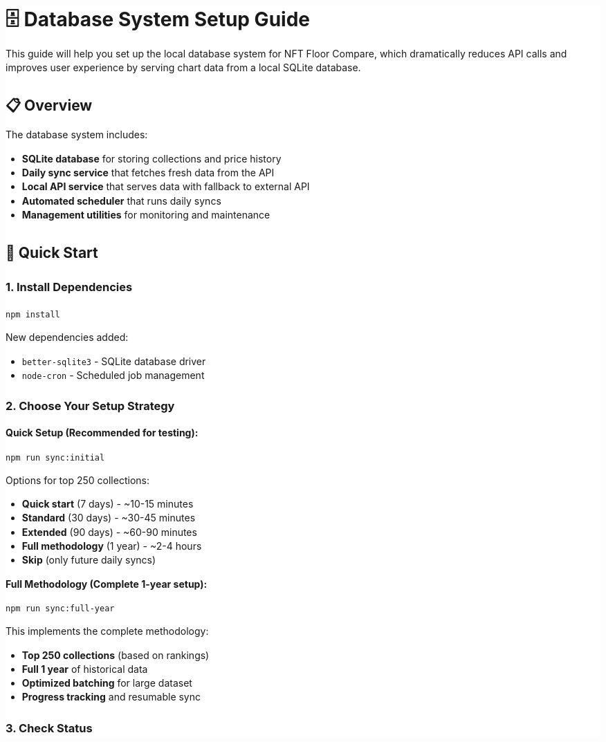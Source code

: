 # 🗄️ Database System Setup Guide

This guide will help you set up the local database system for NFT Floor Compare, which dramatically reduces API calls and improves user experience by serving chart data from a local SQLite database.

## 📋 Overview

The database system includes:
- **SQLite database** for storing collections and price history
- **Daily sync service** that fetches fresh data from the API
- **Local API service** that serves data with fallback to external API
- **Automated scheduler** that runs daily syncs
- **Management utilities** for monitoring and maintenance

## 🚀 Quick Start

### 1. Install Dependencies

```bash
npm install
```

New dependencies added:
- `better-sqlite3` - SQLite database driver
- `node-cron` - Scheduled job management

### 2. Choose Your Setup Strategy

**Quick Setup (Recommended for testing):**
```bash
npm run sync:initial
```

Options for top 250 collections:
- **Quick start** (7 days) - ~10-15 minutes
- **Standard** (30 days) - ~30-45 minutes  
- **Extended** (90 days) - ~60-90 minutes
- **Full methodology** (1 year) - ~2-4 hours
- **Skip** (only future daily syncs)

**Full Methodology (Complete 1-year setup):**
```bash
npm run sync:full-year
```

This implements the complete methodology:
- **Top 250 collections** (based on rankings)
- **Full 1 year** of historical data
- **Optimized batching** for large dataset
- **Progress tracking** and resumable sync

### 3. Check Status
